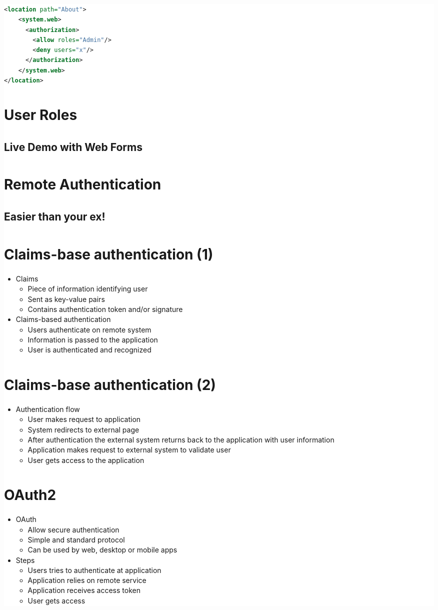 ```xml
<location path="About">
    <system.web>
      <authorization>
        <allow roles="Admin"/>
        <deny users="x"/>
      </authorization>
    </system.web>
</location>
```



# User Roles
##  Live Demo with Web Forms



# Remote Authentication
##  Easier than your ex!


# Claims-base authentication (1)
- Claims
  - Piece of information identifying user
  - Sent as key-value pairs
  - Contains authentication token and/or signature
- Claims-based authentication
  - Users authenticate on remote system
  - Information is passed to the application
  - User is authenticated and recognized


# Claims-base authentication (2)
- Authentication flow
  - User makes request to application
  - System redirects to external page
  - After authentication the external system returns back to the application with user information
  - Application makes request to external system to validate user
  - User gets access to the application


# OAuth2
- OAuth
  - Allow secure authentication
  - Simple and standard protocol
  - Can be used by web, desktop or mobile apps
- Steps
  - Users tries to authenticate at application
  - Application relies on remote service
  - Application receives access token
  - User gets access
